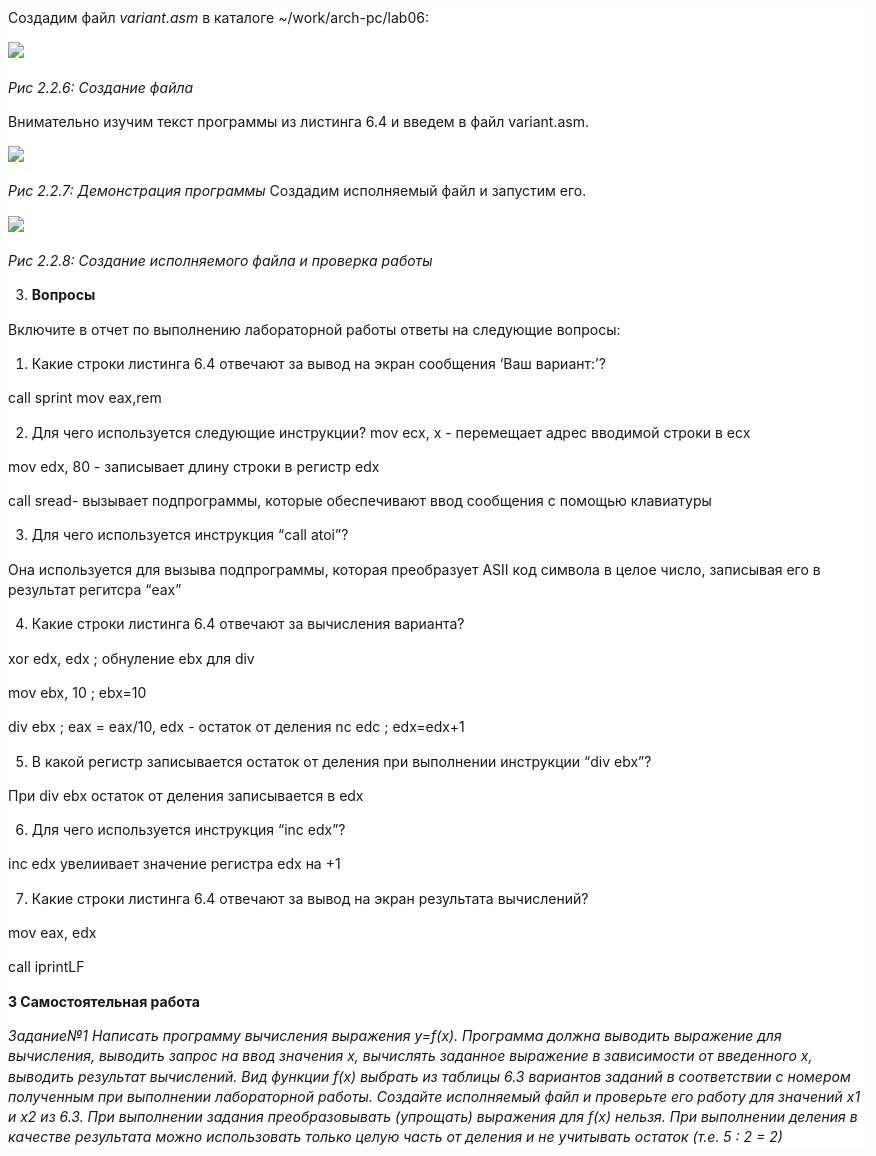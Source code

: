 Создадим файл *variant.asm* в каталоге ~/work/arch-pc/lab06: 

![](Aspose.Words.d7f8a140-efa7-45d5-adae-ffb03da2c32d.018.png)

*Рис 2.2.6: Создание файла* 

Внимательно изучим текст программы из листинга 6.4 и введем в файл variant.asm. 

![](Aspose.Words.d7f8a140-efa7-45d5-adae-ffb03da2c32d.019.jpeg)

*Рис 2.2.7: Демонстрация программы* Создадим исполняемый файл и запустим его. 

![](Aspose.Words.d7f8a140-efa7-45d5-adae-ffb03da2c32d.020.png)

*Рис 2.2.8: Создание исполняемого файла и проверка работы* 

3. **Вопросы** 

Включите в отчет по выполнению лабораторной работы ответы на следующие вопросы: 

1) Какие строки листинга 6.4 отвечают за вывод на экран сообщения ‘Ваш вариант:’? 

call sprint mov eax,rem 

2) Для чего используется следующие инструкции? mov ecx, x - перемещает адрес вводимой строки в ecx 

mov edx, 80 - записывает длину строки в регистр edx 

call sread- вызывает подпрограммы, которые обеспечивают ввод сообщения с помощью клавиатуры 

3) Для чего используется инструкция “call atoi”? 

Она используется для вызыва подпрограммы, которая преобразует ASII код символа в целое число, записывая его в результат регитсра “eax” 

4) Какие строки листинга 6.4 отвечают за вычисления варианта? 

xor edx, edx ; обнуление ebx для div 

mov ebx, 10 ; ebx=10 

div ebx ; eax = eax/10, edx - остаток от деления nc edc ; edx=edx+1 

5) В какой регистр записывается остаток от деления при выполнении инструкции “div ebx”? 

При div ebx остаток от деления записывается в edx 

6) Для чего используется инструкция “inc edx”? 

inc edx увелиивает значение регистра edx на +1 

7) Какие строки листинга 6.4 отвечают за вывод на экран результата вычислений? 

mov eax, edx 

call iprintLF 

**3  Самостоятельная работа** 

*Задание№1 Написать программу вычисления выражения y=f(x). Программа должна выводить выражение для вычисления, выводить запрос на ввод значения x, вычислять заданное выражение в зависимости от введенного x, выводить результат вычислений. Вид функции f(x) выбрать из таблицы 6.3 вариантов заданий в соответствии с номером полученным при выполнении лабораторной работы. Создайте исполняемый файл и проверьте его работу для значений x1 и x2 из 6.3.* *При выполнении задания преобразовывать (упрощать) выражения для f(x) нельзя. При выполнении деления в качестве результата можно использовать только целую часть от деления и не учитывать остаток (т.е. 5 : 2 = 2)* 
